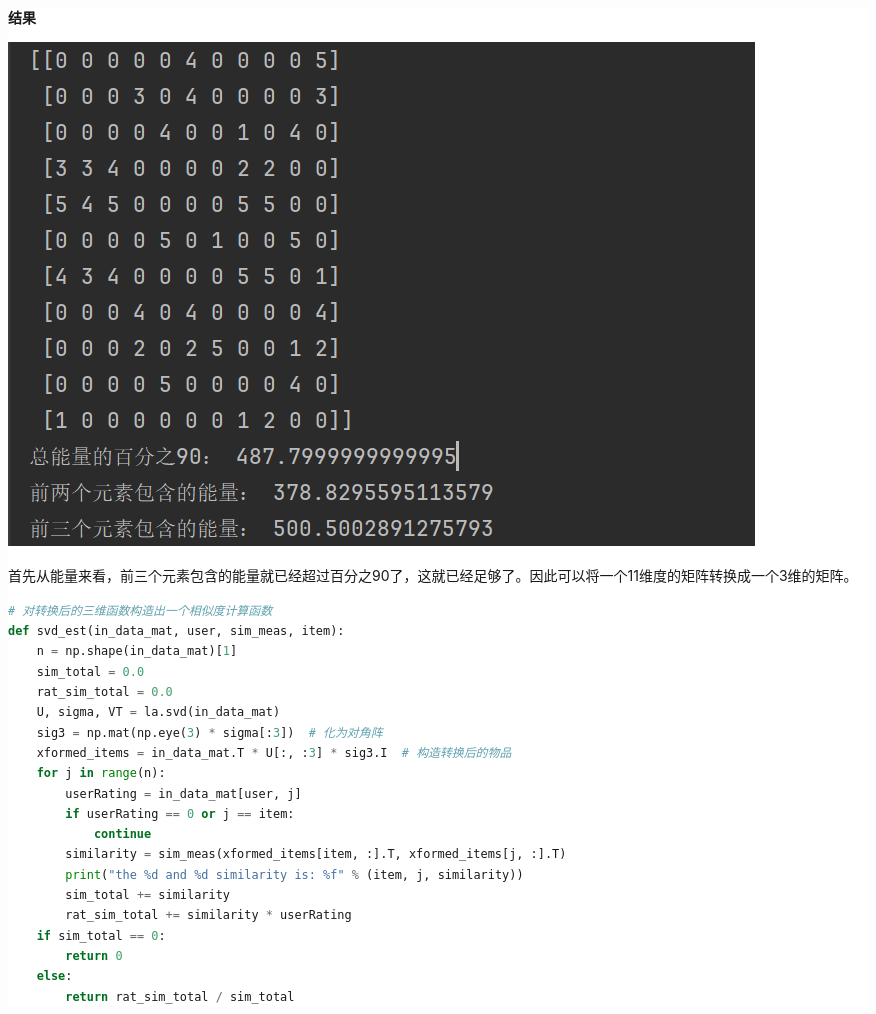 **结果**

![能量分析](image/能量分析.jpg)

首先从能量来看，前三个元素包含的能量就已经超过百分之90了，这就已经足够了。因此可以将一个11维度的矩阵转换成一个3维的矩阵。

```python
# 对转换后的三维函数构造出一个相似度计算函数
def svd_est(in_data_mat, user, sim_meas, item):
    n = np.shape(in_data_mat)[1]
    sim_total = 0.0
    rat_sim_total = 0.0
    U, sigma, VT = la.svd(in_data_mat)
    sig3 = np.mat(np.eye(3) * sigma[:3])  # 化为对角阵
    xformed_items = in_data_mat.T * U[:, :3] * sig3.I  # 构造转换后的物品
    for j in range(n):
        userRating = in_data_mat[user, j]
        if userRating == 0 or j == item:
            continue
        similarity = sim_meas(xformed_items[item, :].T, xformed_items[j, :].T)
        print("the %d and %d similarity is: %f" % (item, j, similarity))
        sim_total += similarity
        rat_sim_total += similarity * userRating
    if sim_total == 0:
        return 0
    else:
        return rat_sim_total / sim_total
```
